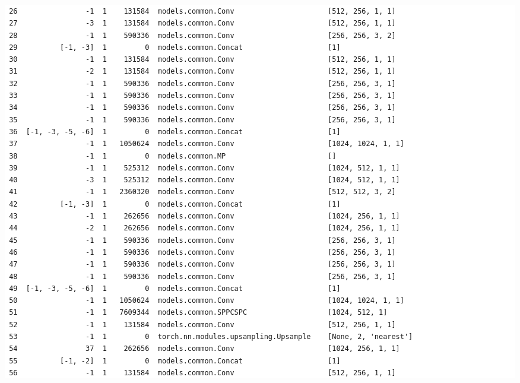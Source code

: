 ```
 26                -1  1    131584  models.common.Conv                      [512, 256, 1, 1]              
 27                -3  1    131584  models.common.Conv                      [512, 256, 1, 1]              
 28                -1  1    590336  models.common.Conv                      [256, 256, 3, 2]              
 29          [-1, -3]  1         0  models.common.Concat                    [1]                           
 30                -1  1    131584  models.common.Conv                      [512, 256, 1, 1]              
 31                -2  1    131584  models.common.Conv                      [512, 256, 1, 1]              
 32                -1  1    590336  models.common.Conv                      [256, 256, 3, 1]              
 33                -1  1    590336  models.common.Conv                      [256, 256, 3, 1]              
 34                -1  1    590336  models.common.Conv                      [256, 256, 3, 1]              
 35                -1  1    590336  models.common.Conv                      [256, 256, 3, 1]              
 36  [-1, -3, -5, -6]  1         0  models.common.Concat                    [1]                           
 37                -1  1   1050624  models.common.Conv                      [1024, 1024, 1, 1]            
 38                -1  1         0  models.common.MP                        []                            
 39                -1  1    525312  models.common.Conv                      [1024, 512, 1, 1]             
 40                -3  1    525312  models.common.Conv                      [1024, 512, 1, 1]             
 41                -1  1   2360320  models.common.Conv                      [512, 512, 3, 2]              
 42          [-1, -3]  1         0  models.common.Concat                    [1]                           
 43                -1  1    262656  models.common.Conv                      [1024, 256, 1, 1]             
 44                -2  1    262656  models.common.Conv                      [1024, 256, 1, 1]             
 45                -1  1    590336  models.common.Conv                      [256, 256, 3, 1]              
 46                -1  1    590336  models.common.Conv                      [256, 256, 3, 1]              
 47                -1  1    590336  models.common.Conv                      [256, 256, 3, 1]              
 48                -1  1    590336  models.common.Conv                      [256, 256, 3, 1]              
 49  [-1, -3, -5, -6]  1         0  models.common.Concat                    [1]                           
 50                -1  1   1050624  models.common.Conv                      [1024, 1024, 1, 1]            
 51                -1  1   7609344  models.common.SPPCSPC                   [1024, 512, 1]                
 52                -1  1    131584  models.common.Conv                      [512, 256, 1, 1]              
 53                -1  1         0  torch.nn.modules.upsampling.Upsample    [None, 2, 'nearest']          
 54                37  1    262656  models.common.Conv                      [1024, 256, 1, 1]             
 55          [-1, -2]  1         0  models.common.Concat                    [1]                           
 56                -1  1    131584  models.common.Conv                      [512, 256, 1, 1]              
```